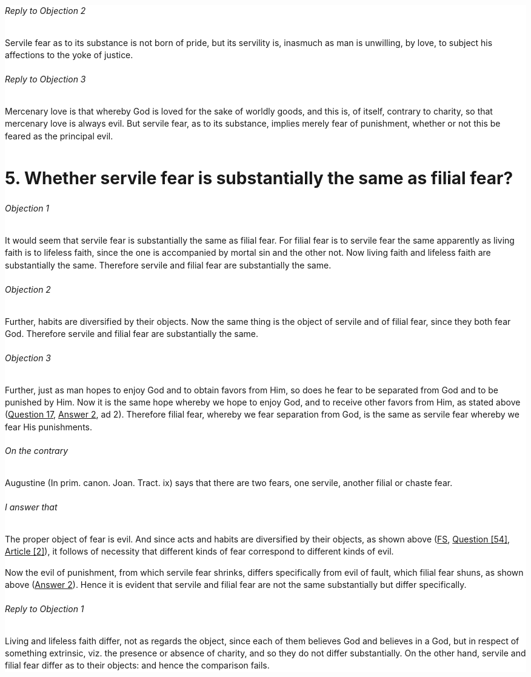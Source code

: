 ###### Reply to Objection 2
Servile fear as to its substance is not born of pride, but its servility is, inasmuch as man is unwilling, by love, to subject his affections to the yoke of justice.  

###### Reply to Objection 3
Mercenary love is that whereby God is loved for the sake of worldly goods, and this is, of itself, contrary to charity, so that mercenary love is always evil. But servile fear, as to its substance, implies merely fear of punishment, whether or not this be feared as the principal evil.  




# 5. Whether servile fear is substantially the same as filial fear? 

###### Objection 1
It would seem that servile fear is substantially the same as filial fear. For filial fear is to servile fear the same apparently as living faith is to lifeless faith, since the one is accompanied by mortal sin and the other not. Now living faith and lifeless faith are substantially the same. Therefore servile and filial fear are substantially the same.  

###### Objection 2
Further, habits are diversified by their objects. Now the same thing is the object of servile and of filial fear, since they both fear God. Therefore servile and filial fear are substantially the same.  

###### Objection 3
Further, just as man hopes to enjoy God and to obtain favors from Him, so does he fear to be separated from God and to be punished by Him. Now it is the same hope whereby we hope to enjoy God, and to receive other favors from Him, as stated above ([Question 17](17.%20Hope,%20Considered%20in%20Itself.md), [Answer 2](17.%20Hope,%20Considered%20in%20Itself.md#2.%20Whether%20eternal%20happiness%20is%20the%20proper%20object%20of%20hope?%20), ad 2). Therefore filial fear, whereby we fear separation from God, is the same as servile fear whereby we fear His punishments.

###### On the contrary
Augustine (In prim. canon. Joan. Tract. ix) says that there are two fears, one servile, another filial or chaste fear.  

###### I answer that
The proper object of fear is evil. And since acts and habits are diversified by their objects, as shown above ([FS](../FS.html), [Question \[54\]](../FS/FS054.html#FSQ54OUTP1), [Article \[2\]](../FS/FS054.html#FSQ54A2THEP1)), it follows of necessity that different kinds of fear correspond to different kinds of evil.  

Now the evil of punishment, from which servile fear shrinks, differs specifically from evil of fault, which filial fear shuns, as shown above ([Answer 2](#2.%20Whether%20fear%20is%20fittingly%20divided%20into%20filial,%20initial,%20servile%20and%20worldly%20fear?%20)). Hence it is evident that servile and filial fear are not the same substantially but differ specifically.  

###### Reply to Objection 1
Living and lifeless faith differ, not as regards the object, since each of them believes God and believes in a God, but in respect of something extrinsic, viz. the presence or absence of charity, and so they do not differ substantially. On the other hand, servile and filial fear differ as to their objects: and hence the comparison fails.  
